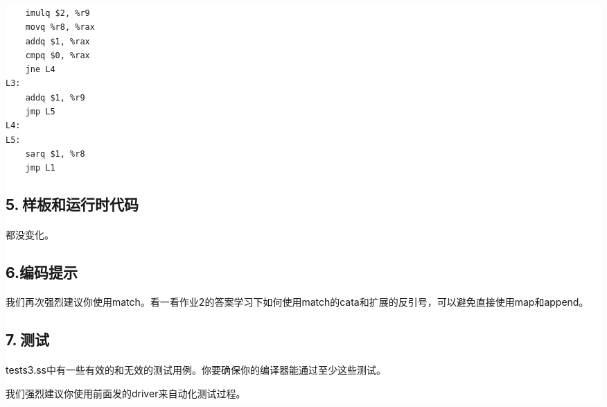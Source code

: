 		imulq $2, %r9
		movq %r8, %rax
		addq $1, %rax
		cmpq $0, %rax
		jne L4
	L3:
		addq $1, %r9
		jmp L5
	L4:
	L5:
		sarq $1, %r8
		jmp L1

## 5. 样板和运行时代码

都没变化。

## 6.编码提示

我们再次强烈建议你使用match。看一看作业2的答案学习下如何使用match的cata和扩展的反引号，可以避免直接使用map和append。

## 7. 测试

tests3.ss中有一些有效的和无效的测试用例。你要确保你的编译器能通过至少这些测试。

我们强烈建议你使用前面发的driver来自动化测试过程。